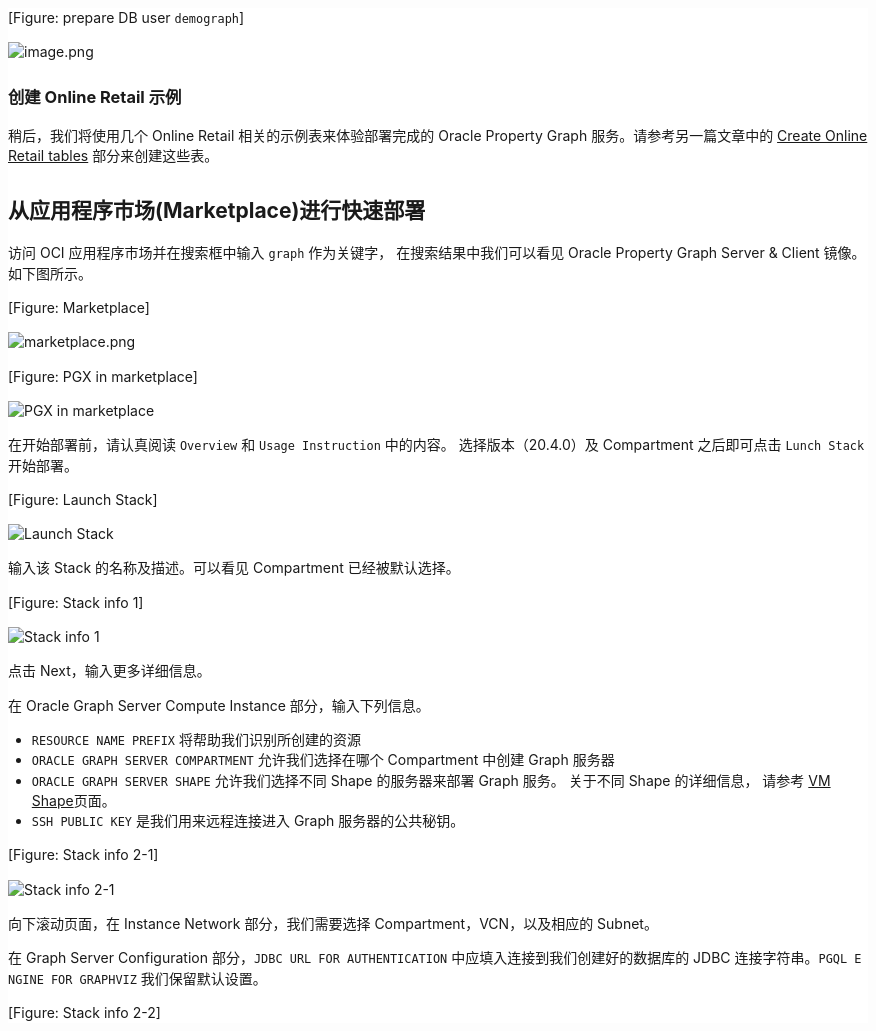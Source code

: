 [Figure: prepare DB user `demograph`]

![image.png](https://qiita-image-store.s3.ap-northeast-1.amazonaws.com/0/100411/b7fe513d-e5cf-82e3-77d0-38b813b0bf1a.png)

### 创建 Online Retail 示例

稍后，我们将使用几个 Online Retail 相关的示例表来体验部署完成的 Oracle Property Graph 服务。请参考另一篇文章中的 [Create Online Retail tables](https://github.com/rexzj266/oracle-pgx-on-dbcs-quickstart/blob/master/manual-setup/pgx-manual-setup-dbcs.md#create-online-retail-tables) 部分来创建这些表。

## 从应用程序市场(Marketplace)进行快速部署

访问 OCI 应用程序市场并在搜索框中输入 `graph` 作为关键字， 在搜索结果中我们可以看见 Oracle Property Graph Server & Client 镜像。如下图所示。

[Figure: Marketplace]

![marketplace.png](https://qiita-image-store.s3.ap-northeast-1.amazonaws.com/0/100411/2c5c52eb-7115-a06f-b036-a95b7beb2631.png)

[Figure: PGX in marketplace]

![PGX in marketplace](https://qiita-image-store.s3.ap-northeast-1.amazonaws.com/0/100411/bbb9ffc7-8ae0-cc11-71be-189759c4a359.png)

在开始部署前，请认真阅读 `Overview` 和 `Usage Instruction` 中的内容。
选择版本（20.4.0）及 Compartment 之后即可点击 `Lunch Stack` 开始部署。

[Figure: Launch Stack]

![Launch Stack](https://qiita-image-store.s3.ap-northeast-1.amazonaws.com/0/100411/8f02d3e3-1754-82b0-4db7-6ed5e8541964.png)

输入该 Stack 的名称及描述。可以看见 Compartment 已经被默认选择。

[Figure: Stack info 1]

![Stack info 1](https://qiita-image-store.s3.ap-northeast-1.amazonaws.com/0/100411/622120a0-f16f-50c7-d09a-1cd976f5b859.png)

点击 Next，输入更多详细信息。

在 Oracle Graph Server Compute Instance 部分，输入下列信息。

- `RESOURCE NAME PREFIX` 将帮助我们识别所创建的资源
- `ORACLE GRAPH SERVER COMPARTMENT` 允许我们选择在哪个 Compartment 中创建 Graph 服务器
- `ORACLE GRAPH SERVER SHAPE` 允许我们选择不同 Shape 的服务器来部署 Graph 服务。 关于不同 Shape 的详细信息， 请参考 [VM Shape](https://docs.cloud.oracle.com/en-us/iaas/Content/Compute/References/computeshapes.htm#vmshapes)页面。
- `SSH PUBLIC KEY` 是我们用来远程连接进入 Graph 服务器的公共秘钥。

[Figure: Stack info 2-1]

![Stack info 2-1](https://qiita-image-store.s3.ap-northeast-1.amazonaws.com/0/100411/fbbea98d-d123-343b-4a5d-e373b991977d.png)

向下滚动页面，在 Instance Network 部分，我们需要选择 Compartment，VCN，以及相应的 Subnet。

在 Graph Server Configuration 部分，`JDBC URL FOR AUTHENTICATION` 中应填入连接到我们创建好的数据库的 JDBC 连接字符串。`PGQL ENGINE FOR GRAPHVIZ` 我们保留默认设置。

[Figure: Stack info 2-2]
